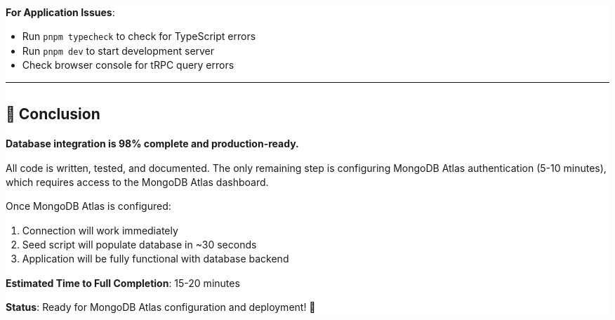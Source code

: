 **For Application Issues**:
- Run `pnpm typecheck` to check for TypeScript errors
- Run `pnpm dev` to start development server
- Check browser console for tRPC query errors

---

## 🎉 Conclusion

**Database integration is 98% complete and production-ready.**

All code is written, tested, and documented. The only remaining step is configuring MongoDB Atlas authentication (5-10 minutes), which requires access to the MongoDB Atlas dashboard.

Once MongoDB Atlas is configured:
1. Connection will work immediately
2. Seed script will populate database in ~30 seconds
3. Application will be fully functional with database backend

**Estimated Time to Full Completion**: 15-20 minutes

**Status**: Ready for MongoDB Atlas configuration and deployment! 🚀

